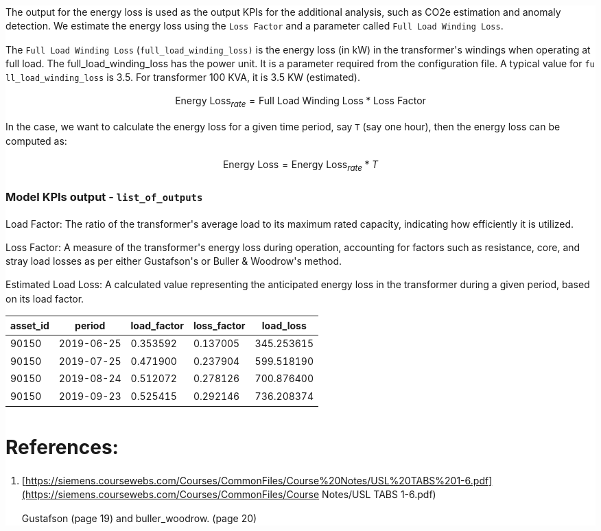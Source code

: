The output for the energy loss is used as the output KPIs for the additional analysis, such as CO2e estimation and anomaly detection.   We estimate the energy loss using the `Loss Factor` and a parameter called `Full Load Winding Loss`. 

The `Full Load Winding Loss` (`full_load_winding_loss)` is the energy loss (in kW) in the transformer's windings when operating at full load.  The full_load_winding_loss has the power unit.   It is a parameter required from the configuration file.   A typical value for `full_load_winding_loss`  is 3.5.   For transformer 100 KVA, it is 3.5 KW (estimated). 


$$
\text{Energy Loss}_{rate} = \text{Full Load Winding Loss}*\text{Loss Factor}
$$

In the case, we want to calculate the energy loss for a given time period, say `T` (say one hour), then the energy loss can be computed as: 

$$
\text{Energy Loss} = \text{Energy Loss}_{rate}*T
$$



### Model KPIs output - `list_of_outputs`

Load Factor: The ratio of the transformer's average load to its maximum rated capacity, indicating how efficiently it is utilized.

Loss Factor: A measure of the transformer's energy loss during operation, accounting for factors such as resistance, core, and stray load losses as per either Gustafson's or Buller & Woodrow's method.

Estimated Load Loss: A calculated value representing the anticipated energy loss in the transformer during a given period, based on its load factor.




| asset_id | period | load_factor | loss_factor | load_loss |
|-------------|-------------|-------------|-------------|-------------|
|90150| 2019-06-25  | 0.353592    | 0.137005    | 345.253615 |
|90150| 2019-07-25  | 0.471900    | 0.237904    | 599.518190 |
|90150| 2019-08-24  | 0.512072    | 0.278126    | 700.876400 |
|90150| 2019-09-23  | 0.525415    | 0.292146    | 736.208374 |



# References:

 

1. [https://siemens.coursewebs.com/Courses/CommonFiles/Course%20Notes/USL%20TABS%201-6.pdf](https://siemens.coursewebs.com/Courses/CommonFiles/Course Notes/USL TABS 1-6.pdf)

   Gustafson (page  19) and buller_woodrow. (page 20)
